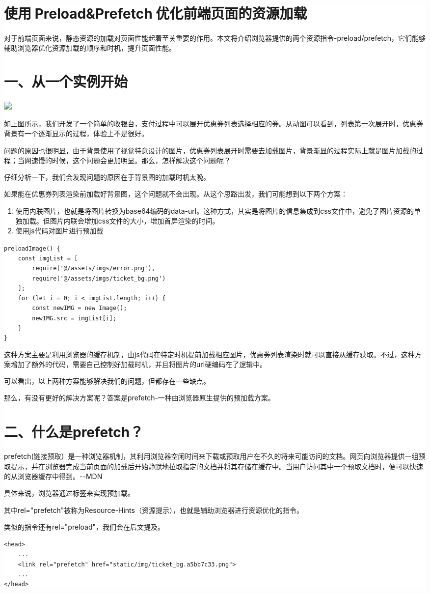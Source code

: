 使用 Preload&Prefetch 优化前端页面的资源加载
===============================

对于前端页面来说，静态资源的加载对页面性能起着至关重要的作用。本文将介绍浏览器提供的两个资源指令-preload/prefetch，它们能够辅助浏览器优化资源加载的顺序和时机，提升页面性能。

一、从一个实例开始
=========

![](https://blog-1320825986.cos.ap-nanjing.myqcloud.com/20230722/01.gif)

如上图所示，我们开发了一个简单的收银台，支付过程中可以展开优惠券列表选择相应的券。从动图可以看到，列表第一次展开时，优惠券背景有一个逐渐显示的过程，体验上不是很好。

问题的原因也很明显，由于背景使用了视觉特意设计的图片，优惠券列表展开时需要去加载图片，背景渐显的过程实际上就是图片加载的过程；当网速慢的时候，这个问题会更加明显。那么，怎样解决这个问题呢？

仔细分析一下，我们会发现问题的原因在于背景图的加载时机太晚。

如果能在优惠券列表渲染前加载好背景图，这个问题就不会出现。从这个思路出发，我们可能想到以下两个方案：

1.  使用内联图片，也就是将图片转换为base64编码的data-url。这种方式，其实是将图片的信息集成到css文件中，避免了图片资源的单独加载。但图片内联会增加css文件的大小，增加首屏渲染的时间。
2.  使用js代码对图片进行预加载

```
preloadImage() {
    const imgList = [
        require('@/assets/imgs/error.png'),
        require('@/assets/imgs/ticket_bg.png')
    ];
    for (let i = 0; i < imgList.length; i++) {
        const newIMG = new Image();
        newIMG.src = imgList[i];
    }
}
```

这种方案主要是利用浏览器的缓存机制，由js代码在特定时机提前加载相应图片，优惠券列表渲染时就可以直接从缓存获取。不过，这种方案增加了额外的代码，需要自己控制好加载时机，并且将图片的url硬编码在了逻辑中。

可以看出，以上两种方案能够解决我们的问题，但都存在一些缺点。

那么，有没有更好的解决方案呢？答案是prefetch-一种由浏览器原生提供的预加载方案。

二、什么是prefetch？
==============

prefetch(链接预取）是一种浏览器机制，其利用浏览器空闲时间来下载或预取用户在不久的将来可能访问的文档。网页向浏览器提供一组预取提示，并在浏览器完成当前页面的加载后开始静默地拉取指定的文档并将其存储在缓存中。当用户访问其中一个预取文档时，便可以快速的从浏览器缓存中得到。--MDN

具体来说，浏览器通过标签来实现预加载。

其中rel="prefetch"被称为Resource-Hints（资源提示），也就是辅助浏览器进行资源优化的指令。

类似的指令还有rel="preload"，我们会在后文提及。

```
<head>
    ...
    <link rel="prefetch" href="static/img/ticket_bg.a5bb7c33.png">
    ...
</head>
```
